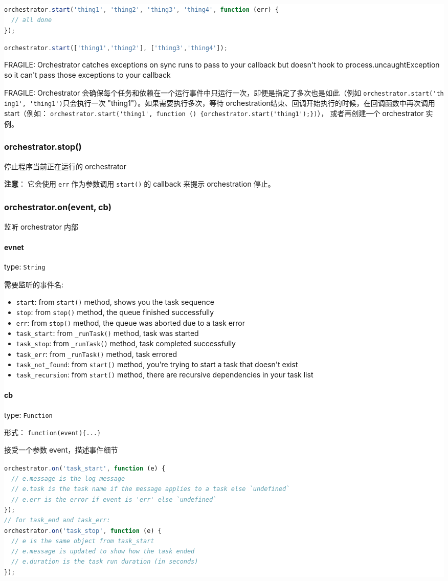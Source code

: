 ```javascript
orchestrator.start('thing1', 'thing2', 'thing3', 'thing4', function (err) {
  // all done
});
```
```javascript
orchestrator.start(['thing1','thing2'], ['thing3','thing4']);
```

FRAGILE: Orchestrator catches exceptions on sync runs to pass to your callback but doesn't hook to process.uncaughtException so it can't pass those exceptions to your callback

FRAGILE: Orchestrator 会确保每个任务和依赖在一个运行事件中只运行一次，即便是指定了多次也是如此（例如 `orchestrator.start('thing1', 'thing1')`只会执行一次 "thing1"）。如果需要执行多次，等待 orchestration结束、回调开始执行的时候，在回调函数中再次调用 start（例如： `orchestrator.start('thing1', function () {orchestrator.start('thing1');})`）， 或者再创建一个 orchestrator 实例。

### orchestrator.stop()

停止程序当前正在运行的 orchestrator

**注意**： 它会使用 `err` 作为参数调用 `start()` 的 callback 来提示 orchestration 停止。

### orchestrator.on(event, cb)

监听 orchestrator 内部

#### evnet

type: `String`

需要监听的事件名:

  - `start`: from `start()` method, shows you the task sequence
  - `stop`: from `stop()` method, the queue finished successfully
  - `err`: from `stop()` method, the queue was aborted due to a task error
  - `task_start`: from `_runTask()` method, task was started
  - `task_stop`: from `_runTask()` method, task completed successfully
  - `task_err`: from `_runTask()` method, task errored
  - `task_not_found`: from `start()` method, you're trying to start a task that doesn't exist
  - `task_recursion`: from `start()` method, there are recursive dependencies in your task list

#### cb

type: `Function`

形式： `function(event){...}`

接受一个参数 event，描述事件细节

```javascript
orchestrator.on('task_start', function (e) {
  // e.message is the log message
  // e.task is the task name if the message applies to a task else `undefined`
  // e.err is the error if event is 'err' else `undefined`
});
// for task_end and task_err:
orchestrator.on('task_stop', function (e) {
  // e is the same object from task_start
  // e.message is updated to show how the task ended
  // e.duration is the task run duration (in seconds)
});
```
